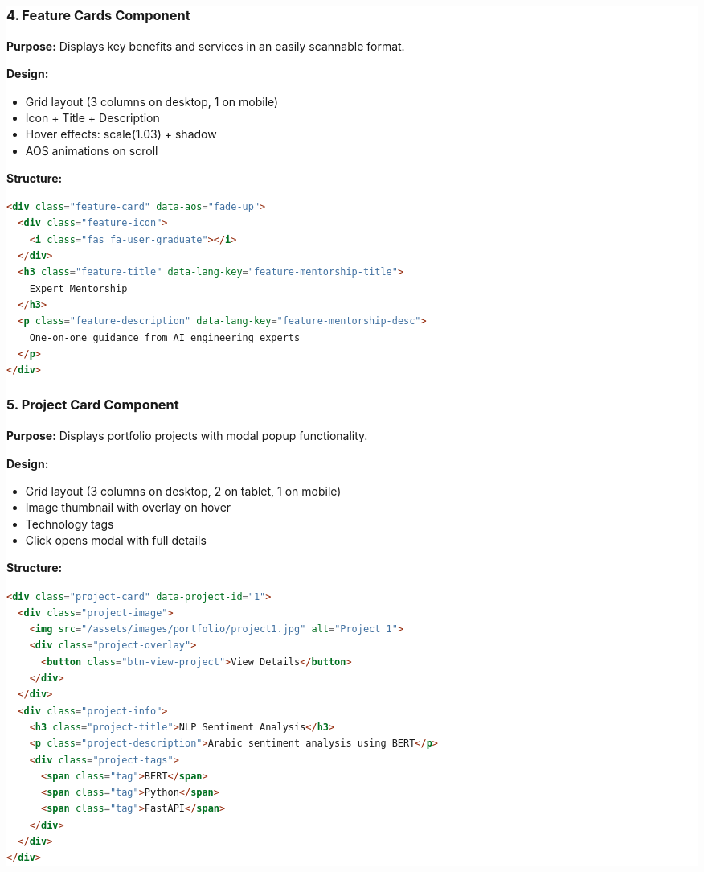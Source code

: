 ### 4. Feature Cards Component

**Purpose:** Displays key benefits and services in an easily scannable format.

**Design:**
- Grid layout (3 columns on desktop, 1 on mobile)
- Icon + Title + Description
- Hover effects: scale(1.03) + shadow
- AOS animations on scroll

**Structure:**
```html
<div class="feature-card" data-aos="fade-up">
  <div class="feature-icon">
    <i class="fas fa-user-graduate"></i>
  </div>
  <h3 class="feature-title" data-lang-key="feature-mentorship-title">
    Expert Mentorship
  </h3>
  <p class="feature-description" data-lang-key="feature-mentorship-desc">
    One-on-one guidance from AI engineering experts
  </p>
</div>
```

### 5. Project Card Component

**Purpose:** Displays portfolio projects with modal popup functionality.

**Design:**
- Grid layout (3 columns on desktop, 2 on tablet, 1 on mobile)
- Image thumbnail with overlay on hover
- Technology tags
- Click opens modal with full details

**Structure:**
```html
<div class="project-card" data-project-id="1">
  <div class="project-image">
    <img src="/assets/images/portfolio/project1.jpg" alt="Project 1">
    <div class="project-overlay">
      <button class="btn-view-project">View Details</button>
    </div>
  </div>
  <div class="project-info">
    <h3 class="project-title">NLP Sentiment Analysis</h3>
    <p class="project-description">Arabic sentiment analysis using BERT</p>
    <div class="project-tags">
      <span class="tag">BERT</span>
      <span class="tag">Python</span>
      <span class="tag">FastAPI</span>
    </div>
  </div>
</div>
```
